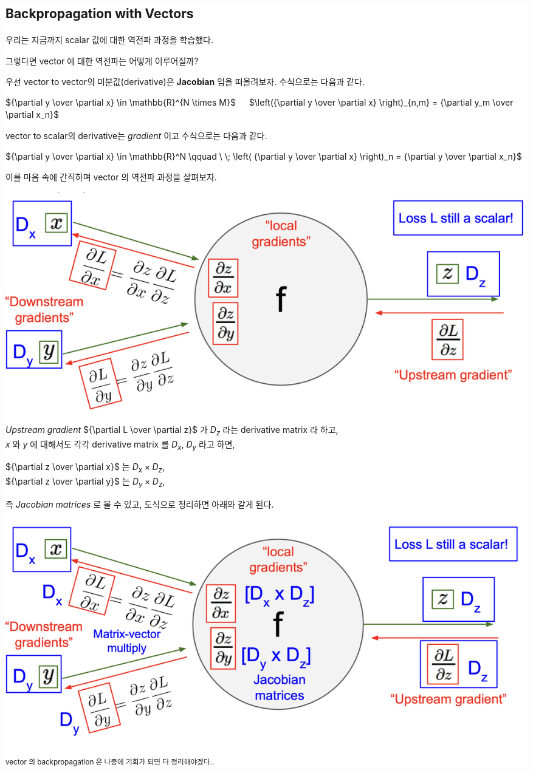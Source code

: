 ## Backpropagation with Vectors

우리는 지금까지 scalar 값에 대한 역전파 과정을 학습했다.

그렇다면 vector 에 대한 역전파는 어떻게 이루어질까?

우선 vector to vector의 미분값(derivative)은 **Jacobian** 임을 떠올려보자. 수식으로는 다음과 같다.

${\partial y \over \partial x} \in \mathbb{R}^{N \times M}$ &emsp; $\left({\partial y \over \partial x} \right)_{n,m} = {\partial y_m \over \partial x_n}$

vector to scalar의 derivative는 _gradient_ 이고 수식으로는 다음과 같다.

${\partial y \over \partial x} \in \mathbb{R}^N \qquad \ \; \left( {\partial y \over \partial x} \right)_n = {\partial y \over \partial x_n}$

이를 마음 속에 간직하며 vector 의 역전파 과정을 살펴보자.

![backpropagation with vector step 1](/assets/images/2019-10-11---cs231n-neural-networks-and-backpropagation/image15.png)

_Upstream gradient_ ${\partial L \over \partial z}$ 가 $D_z$ 라는 derivative matrix 라 하고,  
$x$ 와 $y$ 에 대해서도 각각 derivative matrix 를 $D_x$, $D_y$ 라고 하면,

${\partial z \over \partial x}$ 는 $D_x \times D_z$,  
${\partial z \over \partial y}$ 는 $D_y \times D_z$,

즉 _Jacobian matrices_ 로 볼 수 있고, 도식으로 정리하면 아래와 같게 된다.

![backpropagation with vector step 2](/assets/images/2019-10-11---cs231n-neural-networks-and-backpropagation/image16.png)

<small>vector 의 backpropagation 은 나중에 기회가 되면 더 정리해야겠다..</small>
